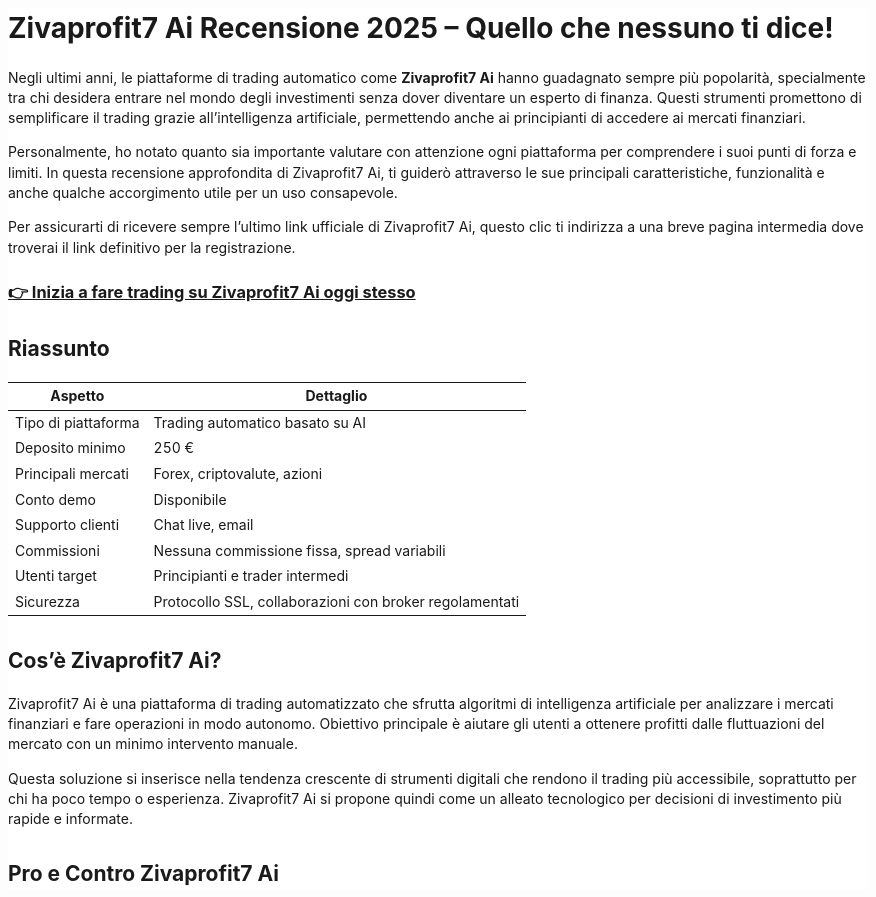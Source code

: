 # Zivaprofit7 Ai Recensione 2025 – Quello che nessuno ti dice!
 

Negli ultimi anni, le piattaforme di trading automatico come **Zivaprofit7 Ai** hanno guadagnato sempre più popolarità, specialmente tra chi desidera entrare nel mondo degli investimenti senza dover diventare un esperto di finanza. Questi strumenti promettono di semplificare il trading grazie all’intelligenza artificiale, permettendo anche ai principianti di accedere ai mercati finanziari.

Personalmente, ho notato quanto sia importante valutare con attenzione ogni piattaforma per comprendere i suoi punti di forza e limiti. In questa recensione approfondita di Zivaprofit7 Ai, ti guiderò attraverso le sue principali caratteristiche, funzionalità e anche qualche accorgimento utile per un uso consapevole.

Per assicurarti di ricevere sempre l’ultimo link ufficiale di Zivaprofit7 Ai, questo clic ti indirizza a una breve pagina intermedia dove troverai il link definitivo per la registrazione.

### [👉 Inizia a fare trading su Zivaprofit7 Ai oggi stesso](https://github.com/Edmond2Gibbs/Flowise/blob/main/56it.md)
## Riassunto

| Aspetto                 | Dettaglio                                  |
|------------------------|-------------------------------------------|
| Tipo di piattaforma     | Trading automatico basato su AI           |
| Deposito minimo         | 250 €                                     |
| Principali mercati      | Forex, criptovalute, azioni                |
| Conto demo              | Disponibile                               |
| Supporto clienti        | Chat live, email                          |
| Commissioni             | Nessuna commissione fissa, spread variabili |
| Utenti target           | Principianti e trader intermedi           |
| Sicurezza               | Protocollo SSL, collaborazioni con broker regolamentati |

## Cos’è Zivaprofit7 Ai?

Zivaprofit7 Ai è una piattaforma di trading automatizzato che sfrutta algoritmi di intelligenza artificiale per analizzare i mercati finanziari e fare operazioni in modo autonomo. Obiettivo principale è aiutare gli utenti a ottenere profitti dalle fluttuazioni del mercato con un minimo intervento manuale.

Questa soluzione si inserisce nella tendenza crescente di strumenti digitali che rendono il trading più accessibile, soprattutto per chi ha poco tempo o esperienza. Zivaprofit7 Ai si propone quindi come un alleato tecnologico per decisioni di investimento più rapide e informate.

## Pro e Contro Zivaprofit7 Ai
